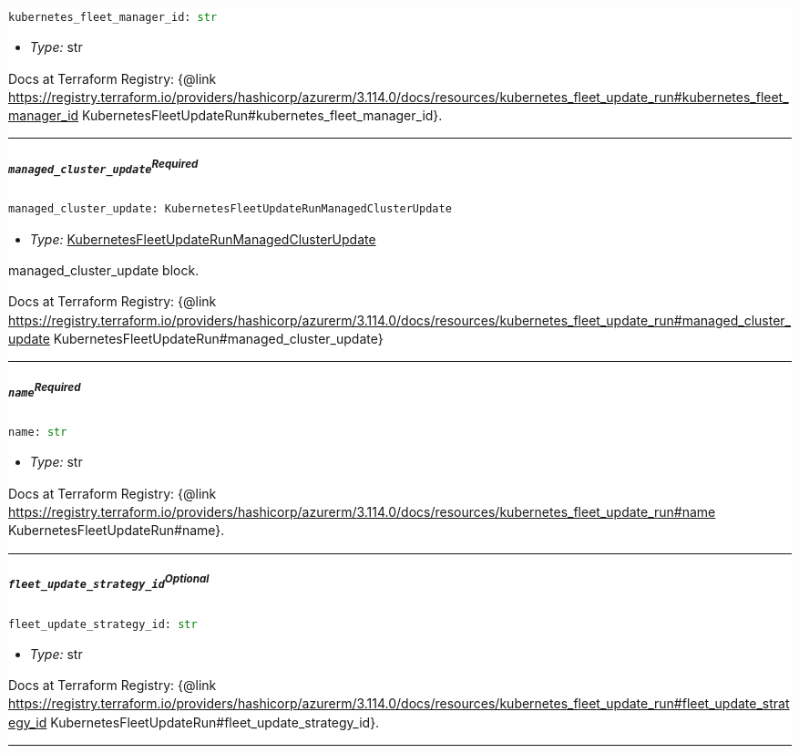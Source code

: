 ```python
kubernetes_fleet_manager_id: str
```

- *Type:* str

Docs at Terraform Registry: {@link https://registry.terraform.io/providers/hashicorp/azurerm/3.114.0/docs/resources/kubernetes_fleet_update_run#kubernetes_fleet_manager_id KubernetesFleetUpdateRun#kubernetes_fleet_manager_id}.

---

##### `managed_cluster_update`<sup>Required</sup> <a name="managed_cluster_update" id="@cdktf/provider-azurerm.kubernetesFleetUpdateRun.KubernetesFleetUpdateRunConfig.property.managedClusterUpdate"></a>

```python
managed_cluster_update: KubernetesFleetUpdateRunManagedClusterUpdate
```

- *Type:* <a href="#@cdktf/provider-azurerm.kubernetesFleetUpdateRun.KubernetesFleetUpdateRunManagedClusterUpdate">KubernetesFleetUpdateRunManagedClusterUpdate</a>

managed_cluster_update block.

Docs at Terraform Registry: {@link https://registry.terraform.io/providers/hashicorp/azurerm/3.114.0/docs/resources/kubernetes_fleet_update_run#managed_cluster_update KubernetesFleetUpdateRun#managed_cluster_update}

---

##### `name`<sup>Required</sup> <a name="name" id="@cdktf/provider-azurerm.kubernetesFleetUpdateRun.KubernetesFleetUpdateRunConfig.property.name"></a>

```python
name: str
```

- *Type:* str

Docs at Terraform Registry: {@link https://registry.terraform.io/providers/hashicorp/azurerm/3.114.0/docs/resources/kubernetes_fleet_update_run#name KubernetesFleetUpdateRun#name}.

---

##### `fleet_update_strategy_id`<sup>Optional</sup> <a name="fleet_update_strategy_id" id="@cdktf/provider-azurerm.kubernetesFleetUpdateRun.KubernetesFleetUpdateRunConfig.property.fleetUpdateStrategyId"></a>

```python
fleet_update_strategy_id: str
```

- *Type:* str

Docs at Terraform Registry: {@link https://registry.terraform.io/providers/hashicorp/azurerm/3.114.0/docs/resources/kubernetes_fleet_update_run#fleet_update_strategy_id KubernetesFleetUpdateRun#fleet_update_strategy_id}.

---